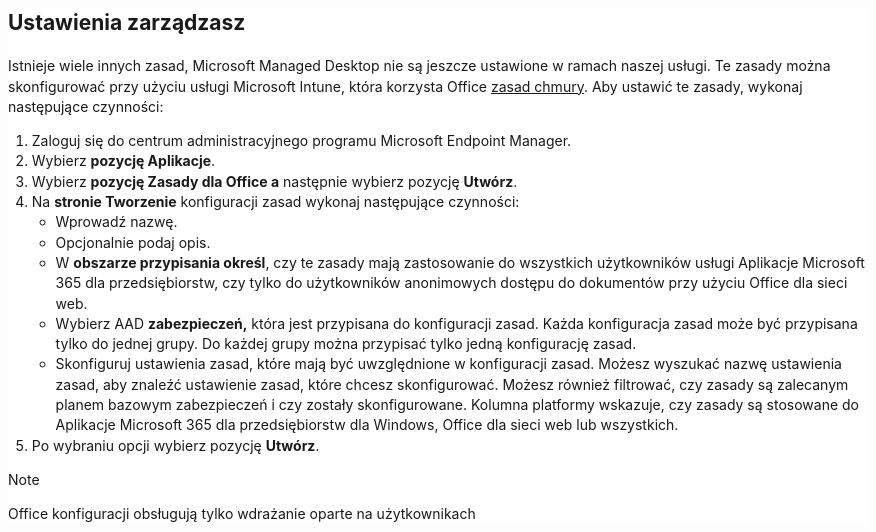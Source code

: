 ## <a name="settings-you-manage"></a>Ustawienia zarządzasz

Istnieje wiele innych zasad, Microsoft Managed Desktop nie są jeszcze ustawione w ramach naszej usługi. Te zasady można skonfigurować przy użyciu usługi Microsoft Intune, która korzysta Office [zasad chmury](/DeployOffice/overview-office-cloud-policy-service#how-the-policy-configuration-is-applied). Aby ustawić te zasady, wykonaj następujące czynności:

1. Zaloguj się do centrum administracyjnego programu Microsoft Endpoint Manager.
1. Wybierz **pozycję Aplikacje**.
1. Wybierz **pozycję Zasady dla Office a** następnie wybierz pozycję **Utwórz**.
1. Na **stronie Tworzenie** konfiguracji zasad wykonaj następujące czynności:
    - Wprowadź nazwę.
    - Opcjonalnie podaj opis.
    - W **obszarze przypisania określ**, czy te zasady mają zastosowanie do wszystkich użytkowników usługi Aplikacje Microsoft 365 dla przedsiębiorstw, czy tylko do użytkowników anonimowych dostępu do dokumentów przy użyciu Office dla sieci web.
    - Wybierz AAD **zabezpieczeń,** która jest przypisana do konfiguracji zasad. Każda konfiguracja zasad może być przypisana tylko do jednej grupy. Do każdej grupy można przypisać tylko jedną konfigurację zasad.
    - Skonfiguruj ustawienia zasad, które mają być uwzględnione w konfiguracji zasad. Możesz wyszukać nazwę ustawienia zasad, aby znaleźć ustawienie zasad, które chcesz skonfigurować. Możesz również filtrować, czy zasady są zalecanym planem bazowym zabezpieczeń i czy zostały skonfigurowane. Kolumna platformy wskazuje, czy zasady są stosowane do Aplikacje Microsoft 365 dla przedsiębiorstw dla Windows, Office dla sieci web lub wszystkich.
1. Po wybraniu opcji wybierz pozycję **Utwórz**.

> [!NOTE]
> Office konfiguracji obsługują tylko wdrażanie oparte na użytkownikach
